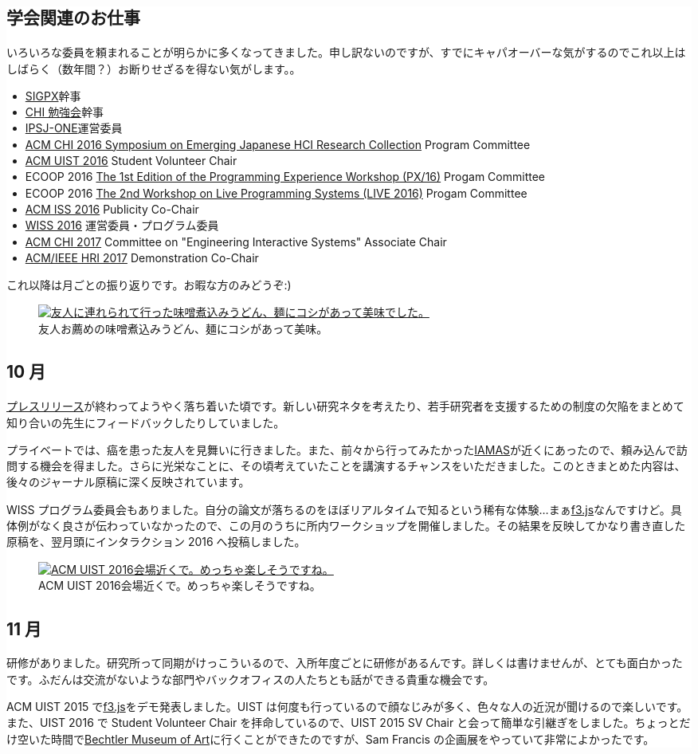 ## 学会関連のお仕事

いろいろな委員を頼まれることが明らかに多くなってきました。申し訳ないのですが、すでにキャパオーバーな気がするのでこれ以上はしばらく（数年間？）お断りせざるを得ない気がします。。

- [SIGPX](http://sigpx.org)幹事
- [CHI 勉強会](http://hci.tokyo/seminar/chi2015/)幹事
- [IPSJ-ONE](http://ipsj-one.org)運営委員
- [ACM CHI 2016 Symposium on Emerging Japanese HCI Research Collection](http://hci.tokyo/chi2016/) Program Committee
- [ACM UIST 2016](https://uist.acm.org/uist2016/) Student Volunteer Chair
- ECOOP 2016 [The 1st Edition of the Programming Experience Workshop (PX/16)](http://2016.ecoop.org/track/PX-2016) Progam Committee
- ECOOP 2016 [The 2nd Workshop on Live Programming Systems (LIVE 2016)](http://2016.ecoop.org/track/LIVE-2016) Progam Committee
- [ACM ISS 2016](http://iss2016.acm.org/) Publicity Co-Chair
- [WISS 2016](http://www.wiss.org/WISS2015/) 運営委員・プログラム委員
- [ACM CHI 2017](https://chi2016.acm.org) Committee on "Engineering Interactive Systems" Associate Chair
- [ACM/IEEE HRI 2017](http://humanrobotinteraction.org/2016/) Demonstration Co-Chair

これ以降は月ごとの振り返りです。お暇な方のみどうぞ:)

<figure className="right">
  <a href="https://junkato.jp/ja/blog/wp-content/uploads/2016/04/DSC00936.jpg"><img src="/images/DSC00936-150x150.jpg" alt="友人に連れられて行った味噌煮込みうどん、麺にコシがあって美味でした。" /></a>
  <figcaption>友人お薦めの味噌煮込みうどん、麺にコシがあって美味。</figcaption>
</figure>

## 10 月

[プレスリリース](http://www.aist.go.jp/aist_j/press_release/pr2015/pr20150908/pr20150908.html)が終わってようやく落ち着いた頃です。新しい研究ネタを考えたり、若手研究者を支援するための制度の欠陥をまとめて知り合いの先生にフィードバックしたりしていました。

プライベートでは、癌を患った友人を見舞いに行きました。また、前々から行ってみたかった[IAMAS](http://www.iamas.ac.jp/)が近くにあったので、頼み込んで訪問する機会を得ました。さらに光栄なことに、その頃考えていたことを講演するチャンスをいただきました。このときまとめた内容は、後々のジャーナル原稿に深く反映されています。

WISS プログラム委員会もありました。自分の論文が落ちるのをほぼリアルタイムで知るという稀有な体験…まぁ[f3.js](http://f3js.org)なんですけど。具体例がなく良さが伝わっていなかったので、この月のうちに所内ワークショップを開催しました。その結果を反映してかなり書き直した原稿を、翌月頭にインタラクション 2016 へ投稿しました。

<figure className="right">
  <a href="https://junkato.jp/ja/blog/wp-content/uploads/2016/04/DSC01120.jpg"><img src="/images/DSC01120-150x150.jpg" alt="ACM UIST 2016会場近くで。めっちゃ楽しそうですね。" /></a>
  <figcaption>ACM UIST 2016会場近くで。めっちゃ楽しそうですね。</figcaption>
</figure>

## 11 月

研修がありました。研究所って同期がけっこういるので、入所年度ごとに研修があるんです。詳しくは書けませんが、とても面白かったです。ふだんは交流がないような部門やバックオフィスの人たちとも話ができる貴重な機会です。

ACM UIST 2015 で[f3.js](http://f3js.org)をデモ発表しました。UIST は何度も行っているので顔なじみが多く、色々な人の近況が聞けるので楽しいです。また、UIST 2016 で Student Volunteer Chair を拝命しているので、UIST 2015 SV Chair と会って簡単な引継ぎをしました。ちょっとだけ空いた時間で[Bechtler Museum of Art](http://www.bechtler.org/)に行くことができたのですが、Sam Francis の企画展をやっていて非常によかったです。
